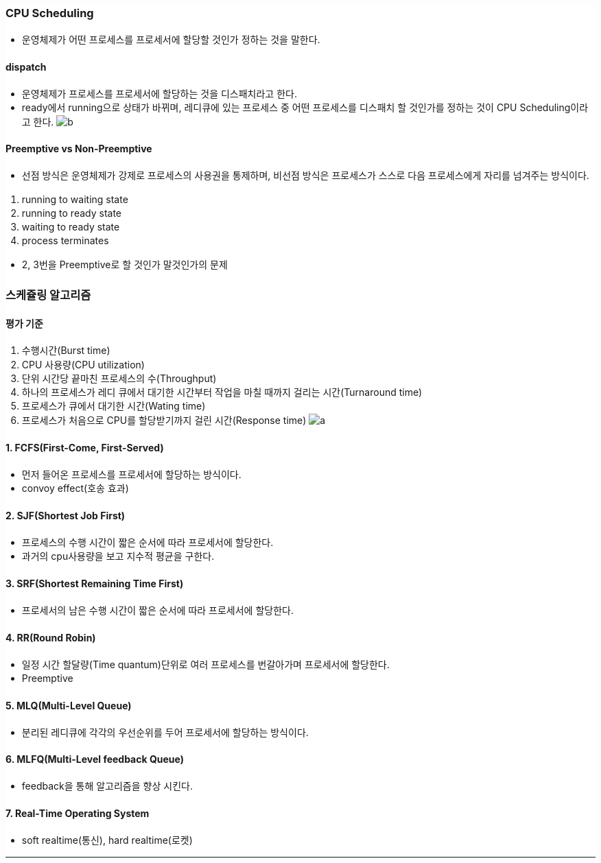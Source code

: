 ### CPU Scheduling 
- 운영체제가 어떤 프로세스를 프로세서에 할당할 것인가 정하는 것을 말한다.

#### dispatch
- 운영체제가 프로세스를 프로세서에 할당하는 것을 디스패치라고 한다.
- ready에서 running으로 상태가 바뀌며, 레디큐에 있는 프로세스 중 어떤 프로세스를 디스패치 할 것인가를 정하는 것이 CPU Scheduling이라고 한다.
![b](https://user-images.githubusercontent.com/67992469/179947201-ab50f071-a9de-4c0c-8bce-b39b3ac87a71.png)

#### Preemptive vs Non-Preemptive
- 선점 방식은 운영체제가 강제로 프로세스의 사용권을 통제하며, 비선점 방식은 프로세스가 스스로 다음 프로세스에게 자리를 넘겨주는 방식이다.
1. running to waiting state
2. running to ready state
3. waiting to ready state
4. process terminates  
- 2, 3번을 Preemptive로 할 것인가 말것인가의 문제

 
### 스케쥴링 알고리즘

#### 평가 기준
1. 수행시간(Burst time)
2. CPU 사용량(CPU utilization)
3. 단위 시간당 끝마친 프로세스의 수(Throughput)
4. 하나의 프로세스가 레디 큐에서 대기한 시간부터 작업을 마칠 때까지 걸리는 시간(Turnaround time)
5. 프로세스가 큐에서 대기한 시간(Wating time)
6. 프로세스가 처음으로 CPU를 할당받기까지 걸린 시간(Response time)
![a](https://user-images.githubusercontent.com/67992469/179947151-893183c6-d44f-416a-a4f9-70a13c01d25c.png)

#### 1. FCFS(First-Come, First-Served)
- 먼저 들어온 프로세스를 프로세서에 할당하는 방식이다. 
- convoy effect(호송 효과) 
 
#### 2. SJF(Shortest Job First)
- 프로세스의 수행 시간이 짧은 순서에 따라 프로세서에 할당한다.
- 과거의 cpu사용량을 보고 지수적 평균을 구한다.

#### 3. SRF(Shortest Remaining Time First)
- 프로세서의 남은 수행 시간이 짧은 순서에 따라 프로세서에 할당한다.
 
#### 4. RR(Round Robin)
- 일정 시간 할달량(Time quantum)단위로 여러 프로세스를 번갈아가며 프로세서에 할당한다.
- Preemptive
 
#### 5. MLQ(Multi-Level Queue)
- 분리된 레디큐에 각각의 우선순위를 두어 프로세서에 할당하는 방식이다.
 
#### 6. MLFQ(Multi-Level feedback Queue)
- feedback을 통해 알고리즘을 향상 시킨다.

#### 7. Real-Time Operating System
- soft realtime(통신), hard realtime(로켓)

---